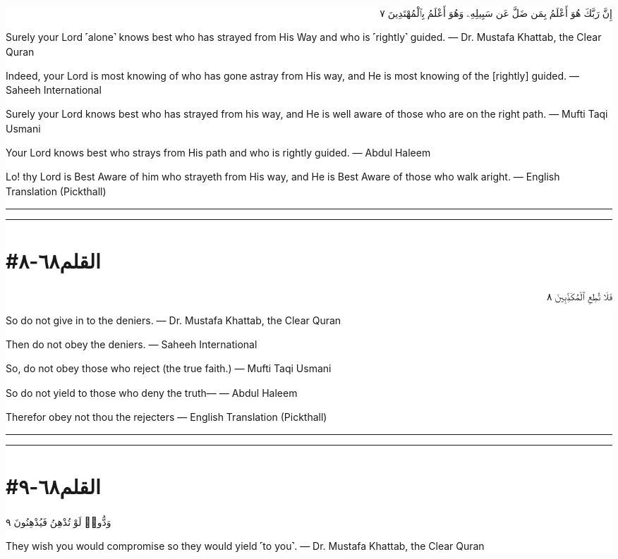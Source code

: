 <p align="right">إِنَّ رَبَّكَ هُوَ أَعْلَمُ بِمَن ضَلَّ عَن سَبِيلِهِۦ وَهُوَ أَعْلَمُ بِٱلْمُهْتَدِينَ ٧</p>



Surely your Lord ˹alone˺ knows best who has strayed from His Way and who is ˹rightly˺ guided.
— Dr. Mustafa Khattab, the Clear Quran

Indeed, your Lord is most knowing of who has gone astray from His way, and He is most knowing of the [rightly] guided.
— Saheeh International

Surely your Lord knows best who has strayed from his way, and He is well aware of those who are on the right path.
— Mufti Taqi Usmani

Your Lord knows best who strays from His path and who is rightly guided.
— Abdul Haleem

Lo! thy Lord is Best Aware of him who strayeth from His way, and He is Best Aware of those who walk aright.
— English Translation (Pickthall)

---
---

# #القلم٦٨-٨

<p align="right">فَلَا تُطِعِ ٱلْمُكَذِّبِينَ ٨</p>


So do not give in to the deniers.
— Dr. Mustafa Khattab, the Clear Quran

Then do not obey the deniers.
— Saheeh International

So, do not obey those who reject (the true faith.)
— Mufti Taqi Usmani

So do not yield to those who deny the truth––
— Abdul Haleem

Therefor obey not thou the rejecters
— English Translation (Pickthall)

---
---

# #القلم٦٨-٩

وَدُّوا۟ لَوْ تُدْهِنُ فَيُدْهِنُونَ ٩


They wish you would compromise so they would yield ˹to you˺.
— Dr. Mustafa Khattab, the Clear Quran
